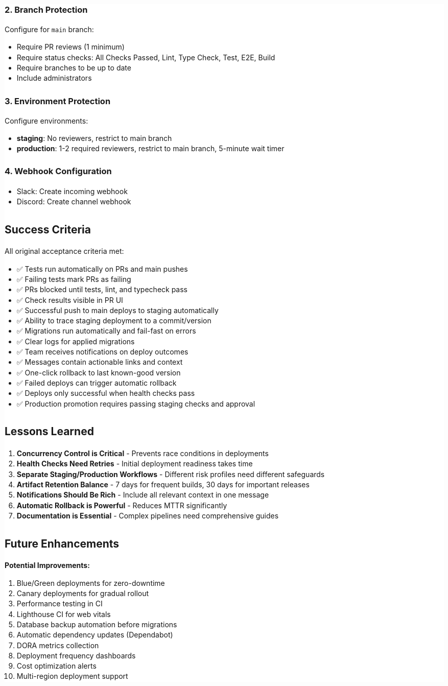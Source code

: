 ### 2. Branch Protection
Configure for `main` branch:
- Require PR reviews (1 minimum)
- Require status checks: All Checks Passed, Lint, Type Check, Test, E2E, Build
- Require branches to be up to date
- Include administrators

### 3. Environment Protection
Configure environments:
- **staging**: No reviewers, restrict to main branch
- **production**: 1-2 required reviewers, restrict to main branch, 5-minute wait timer

### 4. Webhook Configuration
- Slack: Create incoming webhook
- Discord: Create channel webhook

## Success Criteria

All original acceptance criteria met:

- ✅ Tests run automatically on PRs and main pushes
- ✅ Failing tests mark PRs as failing
- ✅ PRs blocked until tests, lint, and typecheck pass
- ✅ Check results visible in PR UI
- ✅ Successful push to main deploys to staging automatically
- ✅ Ability to trace staging deployment to a commit/version
- ✅ Migrations run automatically and fail-fast on errors
- ✅ Clear logs for applied migrations
- ✅ Team receives notifications on deploy outcomes
- ✅ Messages contain actionable links and context
- ✅ One-click rollback to last known-good version
- ✅ Failed deploys can trigger automatic rollback
- ✅ Deploys only successful when health checks pass
- ✅ Production promotion requires passing staging checks and approval

## Lessons Learned

1. **Concurrency Control is Critical** - Prevents race conditions in deployments
2. **Health Checks Need Retries** - Initial deployment readiness takes time
3. **Separate Staging/Production Workflows** - Different risk profiles need different safeguards
4. **Artifact Retention Balance** - 7 days for frequent builds, 30 days for important releases
5. **Notifications Should Be Rich** - Include all relevant context in one message
6. **Automatic Rollback is Powerful** - Reduces MTTR significantly
7. **Documentation is Essential** - Complex pipelines need comprehensive guides

## Future Enhancements

**Potential Improvements:**
1. Blue/Green deployments for zero-downtime
2. Canary deployments for gradual rollout
3. Performance testing in CI
4. Lighthouse CI for web vitals
5. Database backup automation before migrations
6. Automatic dependency updates (Dependabot)
7. DORA metrics collection
8. Deployment frequency dashboards
9. Cost optimization alerts
10. Multi-region deployment support
